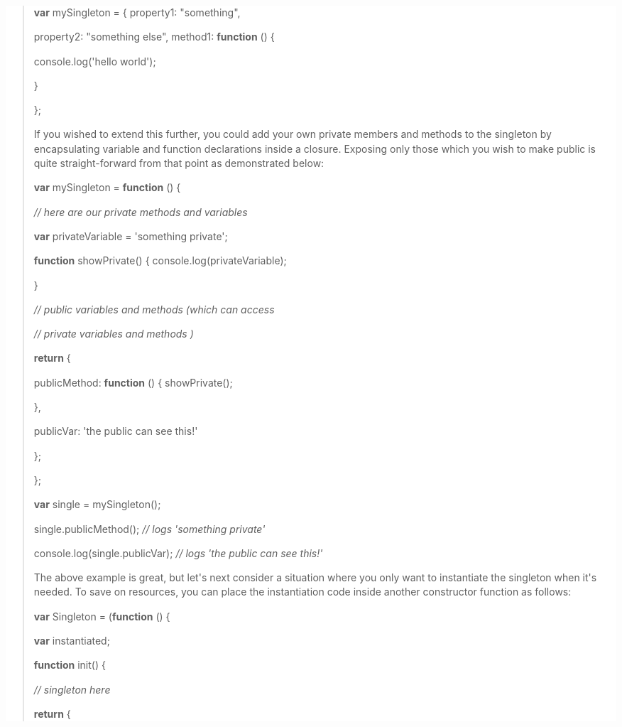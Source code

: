 >
> **var** mySingleton = { property1: \"something\",
>
> property2: \"something else\", method1: **function** () {
>
> console.log(\'hello world\');
>
> }
>
> };
>
> If you wished to extend this further, you could add your own private
> members and methods to the singleton by encapsulating variable and
> function declarations inside a closure. Exposing only those which you
> wish to make public is quite straight-forward from that point as
> demonstrated below:
>
> **var** mySingleton = **function** () {
>
> *// here are our private methods and variables*
>
> **var** privateVariable = \'something private\';
>
> **function** showPrivate() { console.log(privateVariable);
>
> }
>
> *// public variables and methods (which can access*
>
> *// private variables and methods )*
>
> **return** {
>
> publicMethod: **function** () { showPrivate();
>
> },
>
> publicVar: \'the public can see this!\'
>
> };
>
> };
>
> **var** single = mySingleton();
>
> single.publicMethod(); *// logs \'something private\'*
>
> console.log(single.publicVar); *// logs \'the public can see this!\'*
>
> The above example is great, but let\'s next consider a situation where
> you only want to instantiate the singleton when it\'s needed. To save
> on resources, you can place the instantiation code inside another
> constructor function as follows:
>
> **var** Singleton = (**function** () {
>
> **var** instantiated;
>
> **function** init() {
>
> *// singleton here*
>
> **return** {
>